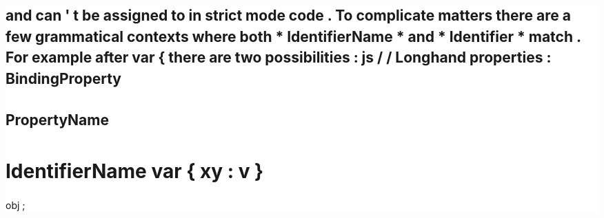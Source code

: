 and
can
'
t
be
assigned
to
in
strict
mode
code
.
To
complicate
matters
there
are
a
few
grammatical
contexts
where
both
*
IdentifierName
*
and
*
Identifier
*
match
.
For
example
after
var
{
there
are
two
possibilities
:
js
/
/
Longhand
properties
:
BindingProperty
-
>
PropertyName
-
>
IdentifierName
var
{
xy
:
v
}
=
obj
;